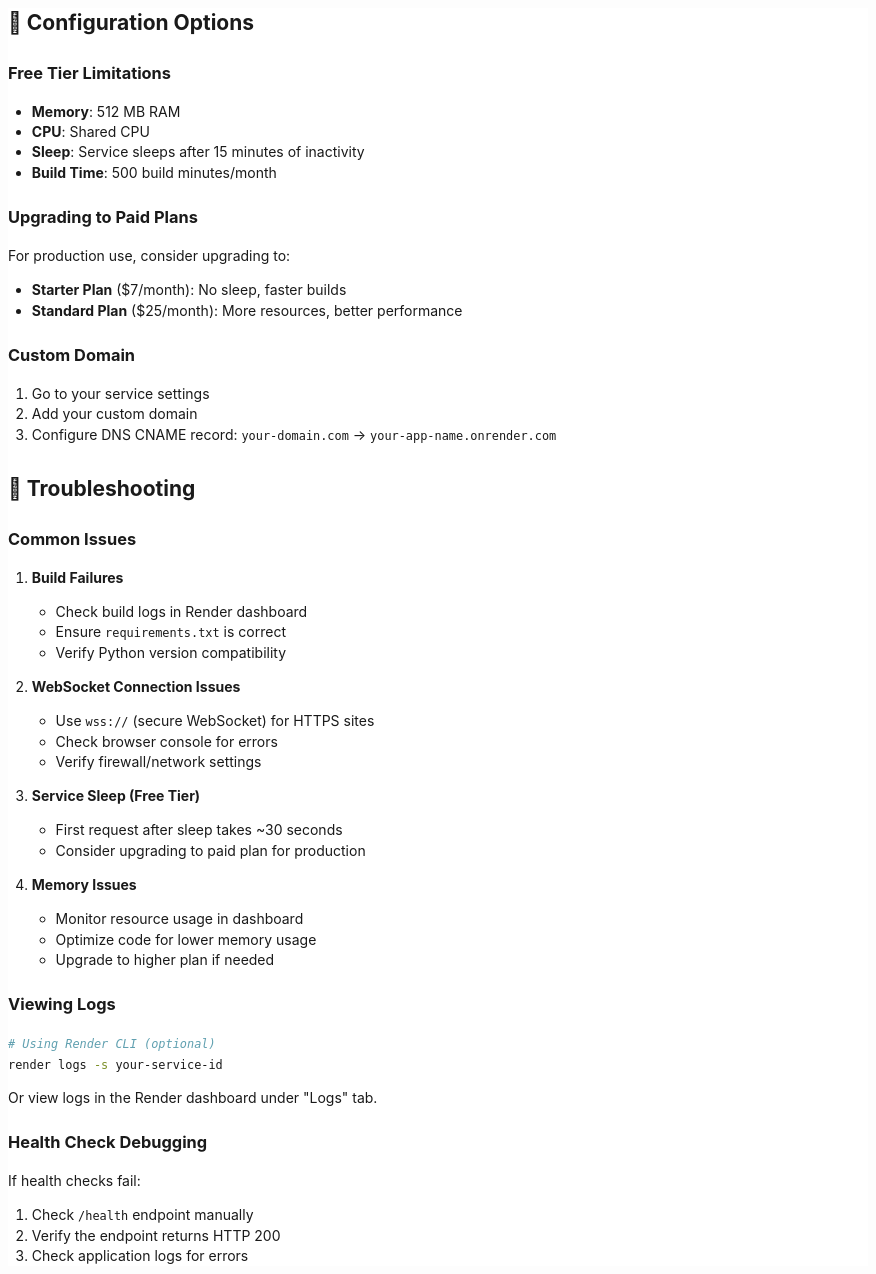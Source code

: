 ## 🔧 Configuration Options

### Free Tier Limitations
- **Memory**: 512 MB RAM
- **CPU**: Shared CPU
- **Sleep**: Service sleeps after 15 minutes of inactivity
- **Build Time**: 500 build minutes/month

### Upgrading to Paid Plans
For production use, consider upgrading to:
- **Starter Plan** ($7/month): No sleep, faster builds
- **Standard Plan** ($25/month): More resources, better performance

### Custom Domain
1. Go to your service settings
2. Add your custom domain
3. Configure DNS CNAME record: `your-domain.com` → `your-app-name.onrender.com`

## 🚨 Troubleshooting

### Common Issues

1. **Build Failures**
   - Check build logs in Render dashboard
   - Ensure `requirements.txt` is correct
   - Verify Python version compatibility

2. **WebSocket Connection Issues**
   - Use `wss://` (secure WebSocket) for HTTPS sites
   - Check browser console for errors
   - Verify firewall/network settings

3. **Service Sleep (Free Tier)**
   - First request after sleep takes ~30 seconds
   - Consider upgrading to paid plan for production

4. **Memory Issues**
   - Monitor resource usage in dashboard
   - Optimize code for lower memory usage
   - Upgrade to higher plan if needed

### Viewing Logs
```bash
# Using Render CLI (optional)
render logs -s your-service-id
```

Or view logs in the Render dashboard under "Logs" tab.

### Health Check Debugging
If health checks fail:
1. Check `/health` endpoint manually
2. Verify the endpoint returns HTTP 200
3. Check application logs for errors
